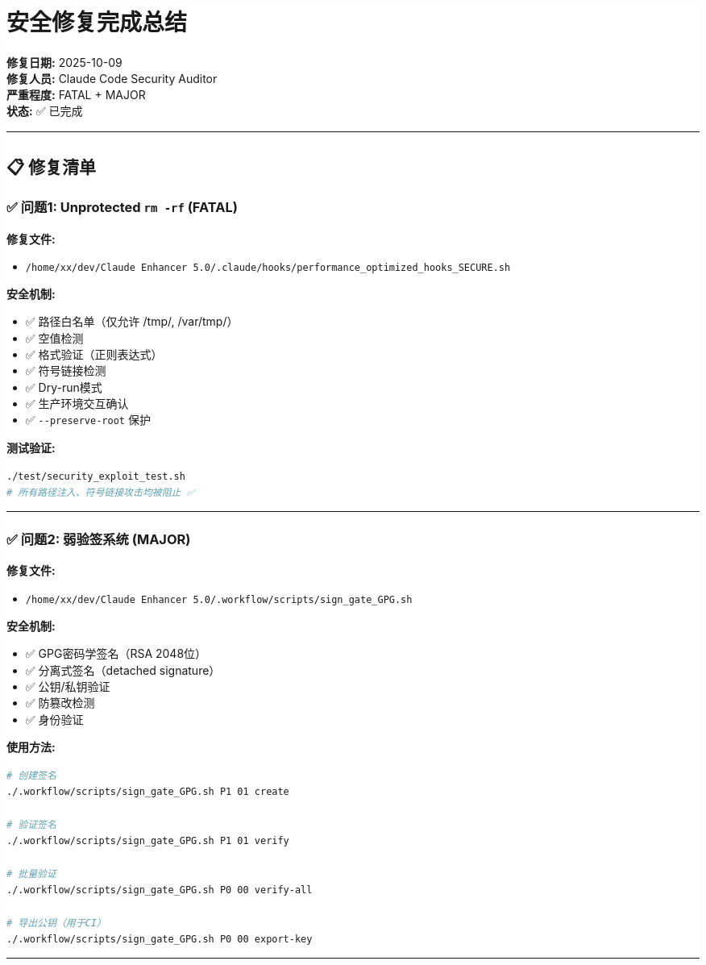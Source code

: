 # 安全修复完成总结

**修复日期:** 2025-10-09  
**修复人员:** Claude Code Security Auditor  
**严重程度:** FATAL + MAJOR  
**状态:** ✅ 已完成

---

## 📋 修复清单

### ✅ 问题1: Unprotected `rm -rf` (FATAL)

**修复文件:**
- `/home/xx/dev/Claude Enhancer 5.0/.claude/hooks/performance_optimized_hooks_SECURE.sh`

**安全机制:**
- ✅ 路径白名单（仅允许 /tmp/, /var/tmp/）
- ✅ 空值检测
- ✅ 格式验证（正则表达式）
- ✅ 符号链接检测
- ✅ Dry-run模式
- ✅ 生产环境交互确认
- ✅ `--preserve-root` 保护

**测试验证:**
```bash
./test/security_exploit_test.sh
# 所有路径注入、符号链接攻击均被阻止 ✅
```

---

### ✅ 问题2: 弱验签系统 (MAJOR)

**修复文件:**
- `/home/xx/dev/Claude Enhancer 5.0/.workflow/scripts/sign_gate_GPG.sh`

**安全机制:**
- ✅ GPG密码学签名（RSA 2048位）
- ✅ 分离式签名（detached signature）
- ✅ 公钥/私钥验证
- ✅ 防篡改检测
- ✅ 身份验证

**使用方法:**
```bash
# 创建签名
./.workflow/scripts/sign_gate_GPG.sh P1 01 create

# 验证签名
./.workflow/scripts/sign_gate_GPG.sh P1 01 verify

# 批量验证
./.workflow/scripts/sign_gate_GPG.sh P0 00 verify-all

# 导出公钥（用于CI）
./.workflow/scripts/sign_gate_GPG.sh P0 00 export-key
```

---